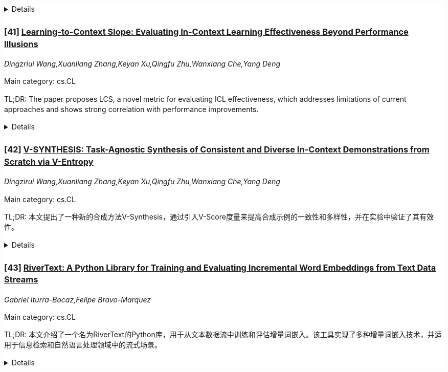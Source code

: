 
<details><summary>Details</summary></details>


### [41] [Learning-to-Context Slope: Evaluating In-Context Learning Effectiveness Beyond Performance Illusions](https://arxiv.org/abs/2506.23146)
*Dingzriui Wang,Xuanliang Zhang,Keyan Xu,Qingfu Zhu,Wanxiang Che,Yang Deng*

Main category: cs.CL

TL;DR: The paper proposes LCS, a novel metric for evaluating ICL effectiveness, which addresses limitations of current approaches and shows strong correlation with performance improvements.


<details><summary>Details</summary></details>


### [42] [V-SYNTHESIS: Task-Agnostic Synthesis of Consistent and Diverse In-Context Demonstrations from Scratch via V-Entropy](https://arxiv.org/abs/2506.23149)
*Dingzirui Wang,Xuanliang Zhang,Keyan Xu,Qingfu Zhu,Wanxiang Che,Yang Deng*

Main category: cs.CL

TL;DR: 本文提出了一种新的合成方法V-Synthesis，通过引入V-Score度量来提高合成示例的一致性和多样性，并在实验中验证了其有效性。


<details><summary>Details</summary></details>


### [43] [RiverText: A Python Library for Training and Evaluating Incremental Word Embeddings from Text Data Streams](https://arxiv.org/abs/2506.23192)
*Gabriel Iturra-Bocaz,Felipe Bravo-Marquez*

Main category: cs.CL

TL;DR: 本文介绍了一个名为RiverText的Python库，用于从文本数据流中训练和评估增量词嵌入。该工具实现了多种增量词嵌入技术，并适用于信息检索和自然语言处理领域中的流式场景。


<details>
  <summary>Details</summary>
Motivation: 传统词嵌入模型由于其静态性质，在适应不断变化的语言模式（如社交媒体和网络上的新标签或品牌名称）方面存在局限性。因此，需要一种能够动态更新词表示的增量词嵌入算法。

Method: 本文提出了RiverText，实现了不同的增量词嵌入技术，如Skip-gram、连续词袋和词上下文矩阵，并使用PyTorch作为神经网络训练的后端。此外，还实现了一个模块，将现有的静态词嵌入评估任务适应到流设置中。

Result: 本文比较了不同超参数设置下的实现方法，并讨论了结果。开源库已发布在GitHub上。

Conclusion: 本文介绍了RiverText，一个用于从文本数据流中训练和评估增量词嵌入的Python库。该工具为信息检索和自然语言处理社区提供了资源，特别是在处理流式场景中的词嵌入时。

Abstract: Word embeddings have become essential components in various information
retrieval and natural language processing tasks, such as ranking, document
classification, and question answering. However, despite their widespread use,
